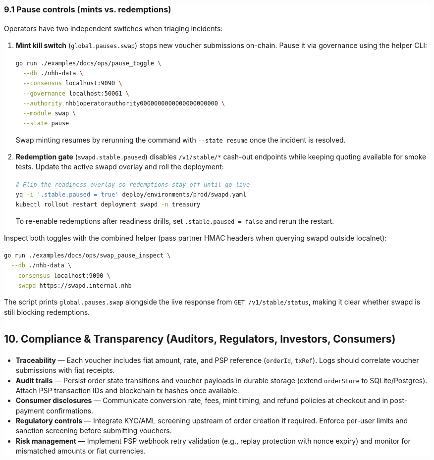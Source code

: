 ### 9.1 Pause controls (mints vs. redemptions)

Operators have two independent switches when triaging incidents:

1. **Mint kill switch** (`global.pauses.swap`) stops new voucher submissions on-chain. Pause it via governance using the helper CLI:

   ```bash
   go run ./examples/docs/ops/pause_toggle \
     --db ./nhb-data \
     --consensus localhost:9090 \
     --governance localhost:50061 \
     --authority nhb1operatorauthority0000000000000000000000 \
     --module swap \
     --state pause
   ```

   Swap minting resumes by rerunning the command with `--state resume` once the incident is resolved.

2. **Redemption gate** (`swapd.stable.paused`) disables `/v1/stable/*` cash-out endpoints while keeping quoting available for smoke tests. Update the active swapd overlay and roll the deployment:

   ```bash
   # Flip the readiness overlay so redemptions stay off until go-live
   yq -i '.stable.paused = true' deploy/environments/prod/swapd.yaml
   kubectl rollout restart deployment swapd -n treasury
   ```

   To re-enable redemptions after readiness drills, set `.stable.paused = false` and rerun the restart.

Inspect both toggles with the combined helper (pass partner HMAC headers when querying swapd outside localnet):

```bash
go run ./examples/docs/ops/swap_pause_inspect \
  --db ./nhb-data \
  --consensus localhost:9090 \
  --swapd https://swapd.internal.nhb
```

The script prints `global.pauses.swap` alongside the live response from `GET /v1/stable/status`, making it clear whether swapd is still blocking redemptions.

## 10. Compliance & Transparency (Auditors, Regulators, Investors, Consumers)

- **Traceability** — Each voucher includes fiat amount, rate, and PSP reference (`orderId`, `txRef`). Logs should correlate voucher submissions with fiat receipts.
- **Audit trails** — Persist order state transitions and voucher payloads in durable storage (extend `orderStore` to SQLite/Postgres). Attach PSP transaction IDs and blockchain tx hashes once available.
- **Consumer disclosures** — Communicate conversion rate, fees, mint timing, and refund policies at checkout and in post-payment confirmations.
- **Regulatory controls** — Integrate KYC/AML screening upstream of order creation if required. Enforce per-user limits and sanction screening before submitting vouchers.
- **Risk management** — Implement PSP webhook retry validation (e.g., replay protection with nonce expiry) and monitor for mismatched amounts or fiat currencies.
